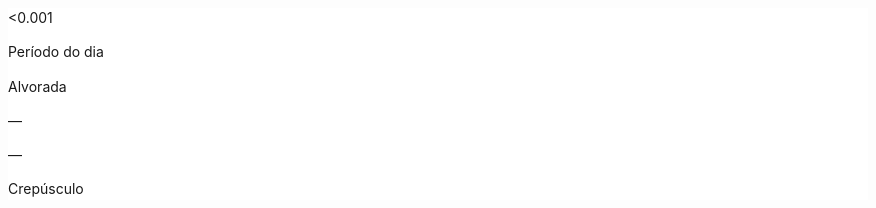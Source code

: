 </td>

<td class="gt_row gt_center" style="font-weight: bold;">

\<0.001

</td>

</tr>

<tr>

<td class="gt_row gt_left" style="font-weight: bold;">

Período do dia

</td>

<td class="gt_row gt_center">

</td>

<td class="gt_row gt_center">

</td>

<td class="gt_row gt_center">

</td>

</tr>

<tr>

<td class="gt_row gt_left" style="text-align: left; text-indent: 10px;">

Alvorada

</td>

<td class="gt_row gt_center">

—

</td>

<td class="gt_row gt_center">

—

</td>

<td class="gt_row gt_center">

</td>

</tr>

<tr>

<td class="gt_row gt_left" style="text-align: left; text-indent: 10px;">

Crepúsculo

</td>
